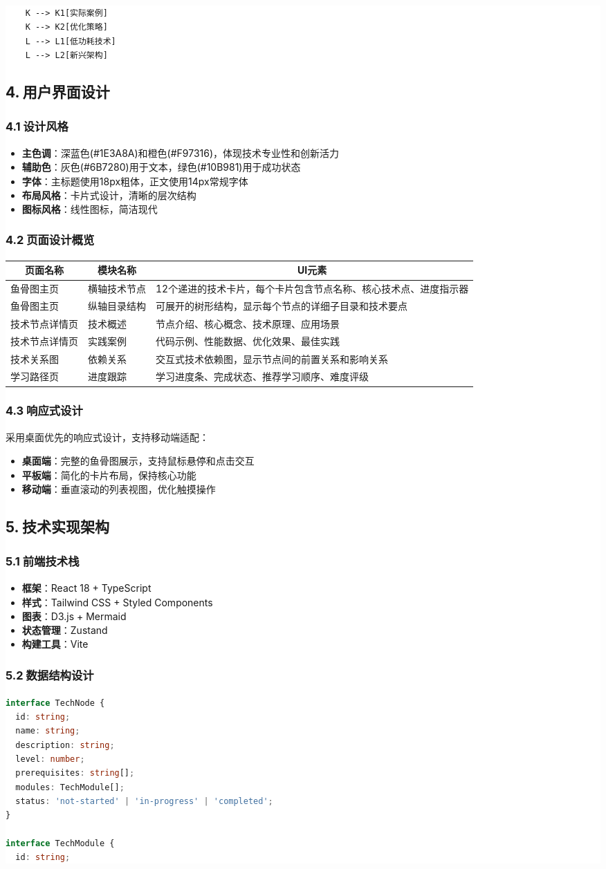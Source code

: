 ```mermaid
    K --> K1[实际案例]
    K --> K2[优化策略]
    L --> L1[低功耗技术]
    L --> L2[新兴架构]
```

## 4. 用户界面设计

### 4.1 设计风格

- **主色调**：深蓝色(#1E3A8A)和橙色(#F97316)，体现技术专业性和创新活力
- **辅助色**：灰色(#6B7280)用于文本，绿色(#10B981)用于成功状态
- **字体**：主标题使用18px粗体，正文使用14px常规字体
- **布局风格**：卡片式设计，清晰的层次结构
- **图标风格**：线性图标，简洁现代

### 4.2 页面设计概览

| 页面名称 | 模块名称 | UI元素 |
|----------|----------|--------|
| 鱼骨图主页 | 横轴技术节点 | 12个递进的技术卡片，每个卡片包含节点名称、核心技术点、进度指示器 |
| 鱼骨图主页 | 纵轴目录结构 | 可展开的树形结构，显示每个节点的详细子目录和技术要点 |
| 技术节点详情页 | 技术概述 | 节点介绍、核心概念、技术原理、应用场景 |
| 技术节点详情页 | 实践案例 | 代码示例、性能数据、优化效果、最佳实践 |
| 技术关系图 | 依赖关系 | 交互式技术依赖图，显示节点间的前置关系和影响关系 |
| 学习路径页 | 进度跟踪 | 学习进度条、完成状态、推荐学习顺序、难度评级 |

### 4.3 响应式设计

采用桌面优先的响应式设计，支持移动端适配：
- **桌面端**：完整的鱼骨图展示，支持鼠标悬停和点击交互
- **平板端**：简化的卡片布局，保持核心功能
- **移动端**：垂直滚动的列表视图，优化触摸操作

## 5. 技术实现架构

### 5.1 前端技术栈
- **框架**：React 18 + TypeScript
- **样式**：Tailwind CSS + Styled Components
- **图表**：D3.js + Mermaid
- **状态管理**：Zustand
- **构建工具**：Vite

### 5.2 数据结构设计

```typescript
interface TechNode {
  id: string;
  name: string;
  description: string;
  level: number;
  prerequisites: string[];
  modules: TechModule[];
  status: 'not-started' | 'in-progress' | 'completed';
}

interface TechModule {
  id: string;
```